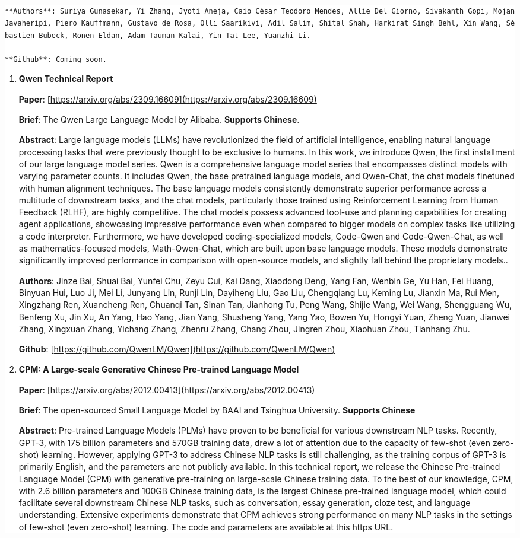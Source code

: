     **Authors**: Suriya Gunasekar, Yi Zhang, Jyoti Aneja, Caio César Teodoro Mendes, Allie Del Giorno, Sivakanth Gopi, Mojan Javaheripi, Piero Kauffmann, Gustavo de Rosa, Olli Saarikivi, Adil Salim, Shital Shah, Harkirat Singh Behl, Xin Wang, Sébastien Bubeck, Ronen Eldan, Adam Tauman Kalai, Yin Tat Lee, Yuanzhi Li.

    **Github**: Coming soon.

1. **Qwen Technical Report**

    **Paper**: [https://arxiv.org/abs/2309.16609](https://arxiv.org/abs/2309.16609)

    **Brief**: The Qwen Large Language Model by Alibaba. **Supports Chinese**.

    **Abstract**: Large language models (LLMs) have revolutionized the field of artificial intelligence, enabling natural language processing tasks that were previously thought to be exclusive to humans. In this work, we introduce Qwen, the first installment of our large language model series. Qwen is a comprehensive language model series that encompasses distinct models with varying parameter counts. It includes Qwen, the base pretrained language models, and Qwen-Chat, the chat models finetuned with human alignment techniques. The base language models consistently demonstrate superior performance across a multitude of downstream tasks, and the chat models, particularly those trained using Reinforcement Learning from Human Feedback (RLHF), are highly competitive. The chat models possess advanced tool-use and planning capabilities for creating agent applications, showcasing impressive performance even when compared to bigger models on complex tasks like utilizing a code interpreter. Furthermore, we have developed coding-specialized models, Code-Qwen and Code-Qwen-Chat, as well as mathematics-focused models, Math-Qwen-Chat, which are built upon base language models. These models demonstrate significantly improved performance in comparison with open-source models, and slightly fall behind the proprietary models..

    **Authors**: Jinze Bai, Shuai Bai, Yunfei Chu, Zeyu Cui, Kai Dang, Xiaodong Deng, Yang Fan, Wenbin Ge, Yu Han, Fei Huang, Binyuan Hui, Luo Ji, Mei Li, Junyang Lin, Runji Lin, Dayiheng Liu, Gao Liu, Chengqiang Lu, Keming Lu, Jianxin Ma, Rui Men, Xingzhang Ren, Xuancheng Ren, Chuanqi Tan, Sinan Tan, Jianhong Tu, Peng Wang, Shijie Wang, Wei Wang, Shengguang Wu, Benfeng Xu, Jin Xu, An Yang, Hao Yang, Jian Yang, Shusheng Yang, Yang Yao, Bowen Yu, Hongyi Yuan, Zheng Yuan, Jianwei Zhang, Xingxuan Zhang, Yichang Zhang, Zhenru Zhang, Chang Zhou, Jingren Zhou, Xiaohuan Zhou, Tianhang Zhu.

    **Github**: [https://github.com/QwenLM/Qwen](https://github.com/QwenLM/Qwen)

1. **CPM: A Large-scale Generative Chinese Pre-trained Language Model**

    **Paper**: [https://arxiv.org/abs/2012.00413](https://arxiv.org/abs/2012.00413)

    **Brief**: The open-sourced Small Language Model by BAAI and Tsinghua University. **Supports Chinese**

    **Abstract**: Pre-trained Language Models (PLMs) have proven to be beneficial for various downstream NLP tasks. Recently, GPT-3, with 175 billion parameters and 570GB training data, drew a lot of attention due to the capacity of few-shot (even zero-shot) learning. However, applying GPT-3 to address Chinese NLP tasks is still challenging, as the training corpus of GPT-3 is primarily English, and the parameters are not publicly available. In this technical report, we release the Chinese Pre-trained Language Model (CPM) with generative pre-training on large-scale Chinese training data. To the best of our knowledge, CPM, with 2.6 billion parameters and 100GB Chinese training data, is the largest Chinese pre-trained language model, which could facilitate several downstream Chinese NLP tasks, such as conversation, essay generation, cloze test, and language understanding. Extensive experiments demonstrate that CPM achieves strong performance on many NLP tasks in the settings of few-shot (even zero-shot) learning. The code and parameters are available at [this https URL](https://github.com/TsinghuaAI/CPM-Generate).
